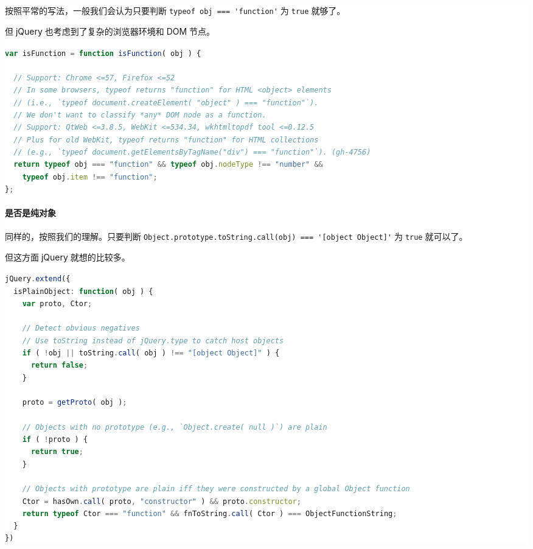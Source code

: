 按照平常的写法，一般我们会认为只要判断 `typeof obj === 'function'` 为 `true` 就够了。

但 jQuery 也考虑到了复杂的浏览器环境和 DOM 节点。

```ts
var isFunction = function isFunction( obj ) {

  // Support: Chrome <=57, Firefox <=52
  // In some browsers, typeof returns "function" for HTML <object> elements
  // (i.e., `typeof document.createElement( "object" ) === "function"`).
  // We don't want to classify *any* DOM node as a function.
  // Support: QtWeb <=3.8.5, WebKit <=534.34, wkhtmltopdf tool <=0.12.5
  // Plus for old WebKit, typeof returns "function" for HTML collections
  // (e.g., `typeof document.getElementsByTagName("div") === "function"`). (gh-4756)
  return typeof obj === "function" && typeof obj.nodeType !== "number" &&
    typeof obj.item !== "function";
};
```

#### 是否是纯对象

同样的，按照我们的理解。只要判断 `Object.prototype.toString.call(obj) === '[object Object]'` 为 `true` 就可以了。

但这方面 jQuery 就想的比较多。

```ts
jQuery.extend({
  isPlainObject: function( obj ) {
    var proto, Ctor;

    // Detect obvious negatives
    // Use toString instead of jQuery.type to catch host objects
    if ( !obj || toString.call( obj ) !== "[object Object]" ) {
      return false;
    }

    proto = getProto( obj );

    // Objects with no prototype (e.g., `Object.create( null )`) are plain
    if ( !proto ) {
      return true;
    }

    // Objects with prototype are plain iff they were constructed by a global Object function
    Ctor = hasOwn.call( proto, "constructor" ) && proto.constructor;
    return typeof Ctor === "function" && fnToString.call( Ctor ) === ObjectFunctionString;
  }
})
```
